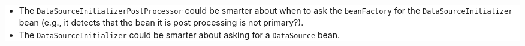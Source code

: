 * The `DataSourceInitializerPostProcessor` could be smarter about when to ask the `beanFactory` for the
   `DataSourceInitializer` bean (e.g., it detects that the bean it is post processing is not primary?).
* The `DataSourceInitializer` could be smarter about asking for a `DataSource` bean.

[DataSourceInitializer]: http://docs.spring.io/spring/docs/current/javadoc-api/org/springframework/jdbc/datasource/init/DataSourceInitializer.html
[DataSourceInitializerPostProcessor]: https://github.com/spring-projects/spring-boot/blob/master/spring-boot-autoconfigure/src/main/java/org/springframework/boot/autoconfigure/jdbc/DataSourceInitializerPostProcessor.java
[DataSourceInitializedEvent]: http://docs.spring.io/spring-boot/docs/current/api/org/springframework/boot/autoconfigure/jdbc/DataSourceInitializedEvent.html